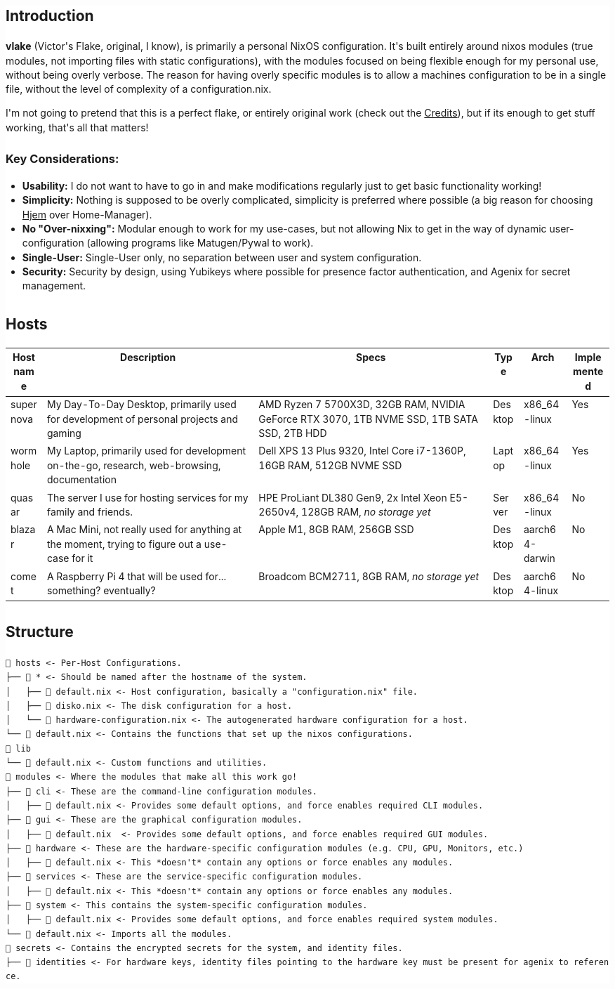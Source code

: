 ## Introduction

**vlake** (Victor's Flake, original, I know), is primarily a personal NixOS configuration. It's built entirely around nixos modules (true modules, not importing files with static configurations), with the modules focused on being flexible enough for my personal use, without being overly verbose. The reason for having overly specific modules is to allow a machines configuration to be in a single file, without the level of complexity of a configuration.nix.

I'm not going to pretend that this is a perfect flake, or entirely original work (check out the [Credits](#credits)), but if its enough to get stuff working, that's all that matters!

### Key Considerations:

- **Usability:** I do not want to have to go in and make modifications regularly just to get basic functionality working!
- **Simplicity:** Nothing is supposed to be overly complicated, simplicity is preferred where possible (a big reason for choosing [Hjem](https://github.com/feel-co/hjem) over Home-Manager).
- **No "Over-nixxing":** Modular enough to work for my use-cases, but not allowing Nix to get in the way of dynamic user-configuration (allowing programs like Matugen/Pywal to work).
- **Single-User:** Single-User only, no separation between user and system configuration.
- **Security:** Security by design, using Yubikeys where possible for presence factor authentication, and Agenix for secret management.

## Hosts

| Hostname  | Description                                                                                    | Specs                                                                                       | Type    | Arch           | Implemented |
| --------- | ---------------------------------------------------------------------------------------------- | ------------------------------------------------------------------------------------------- | ------- | -------------- | ----------- |
| supernova | My Day-To-Day Desktop, primarily used for development of personal projects and gaming          | AMD Ryzen 7 5700X3D, 32GB RAM, NVIDIA GeForce RTX 3070, 1TB NVME SSD, 1TB SATA SSD, 2TB HDD | Desktop | x86_64-linux   | Yes         |
| wormhole  | My Laptop, primarily used for development on-the-go, research, web-browsing, documentation     | Dell XPS 13 Plus 9320, Intel Core i7-1360P, 16GB RAM, 512GB NVME SSD                        | Laptop  | x86_64-linux   | Yes         |
| quasar    | The server I use for hosting services for my family and friends.                               | HPE ProLiant DL380 Gen9, 2x Intel Xeon E5-2650v4, 128GB RAM, _no storage yet_               | Server  | x86_64-linux   | No          |
| blazar    | A Mac Mini, not really used for anything at the moment, trying to figure out a use-case for it | Apple M1, 8GB RAM, 256GB SSD                                                                | Desktop | aarch64-darwin | No          |
| comet     | A Raspberry Pi 4 that will be used for... something? eventually?                               | Broadcom BCM2711, 8GB RAM, _no storage yet_                                                 | Desktop | aarch64-linux  | No          |

## Structure

```
 hosts <- Per-Host Configurations.
├──  * <- Should be named after the hostname of the system.
│   ├──  default.nix <- Host configuration, basically a "configuration.nix" file.
│   ├──  disko.nix <- The disk configuration for a host.
│   └──  hardware-configuration.nix <- The autogenerated hardware configuration for a host.
└──  default.nix <- Contains the functions that set up the nixos configurations.
 lib
└──  default.nix <- Custom functions and utilities.
 modules <- Where the modules that make all this work go!
├──  cli <- These are the command-line configuration modules.
│   ├──  default.nix <- Provides some default options, and force enables required CLI modules.
├──  gui <- These are the graphical configuration modules.
│   ├──  default.nix  <- Provides some default options, and force enables required GUI modules.
├──  hardware <- These are the hardware-specific configuration modules (e.g. CPU, GPU, Monitors, etc.)
│   ├──  default.nix <- This *doesn't* contain any options or force enables any modules.
├──  services <- These are the service-specific configuration modules.
│   ├──  default.nix <- This *doesn't* contain any options or force enables any modules.
├──  system <- This contains the system-specific configuration modules.
│   ├──  default.nix <- Provides some default options, and force enables required system modules.
└──  default.nix <- Imports all the modules.
 secrets <- Contains the encrypted secrets for the system, and identity files.
├──  identities <- For hardware keys, identity files pointing to the hardware key must be present for agenix to reference.
```